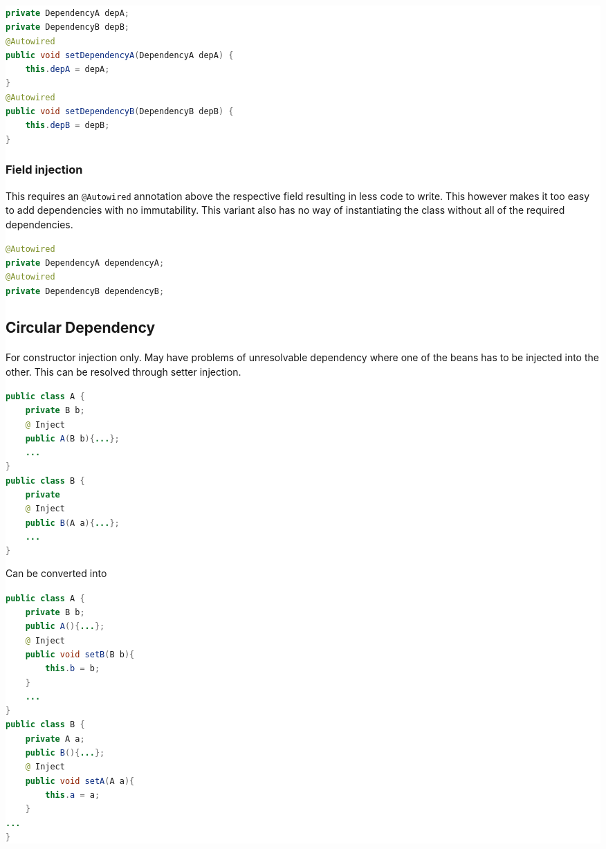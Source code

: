 ```Java
private DependencyA depA;  
private DependencyB depB;  
@Autowired  
public void setDependencyA(DependencyA depA) {  
	this.depA = depA;  
}  
@Autowired  
public void setDependencyB(DependencyB depB) {  
	this.depB = depB;  
}
```
### Field injection
This requires an `@Autowired` annotation above the respective field resulting in less code to write. This however makes it too easy to add dependencies with no immutability.
This variant also has no way of instantiating the class without all of the required dependencies.
```Java
@Autowired  
private DependencyA dependencyA;  
@Autowired  
private DependencyB dependencyB;
```
## Circular Dependency
For constructor injection only. May have problems of unresolvable dependency where one of the beans has to be injected into the other. This can be resolved through setter injection.
```Java
public class A {  
	private B b;  
	@ Inject  
	public A(B b){...};  
	...  
}  
public class B {  
	private  
	@ Inject  
	public B(A a){...};  
	...  
}
```
Can be converted into
```Java
public class A {  
	private B b;  
	public A(){...};  
	@ Inject  
	public void setB(B b){  
		this.b = b;  
	}  
	...  
}  
public class B {  
	private A a;  
	public B(){...};  
	@ Inject  
	public void setA(A a){  
		this.a = a;  
	}  
...  
}
```

